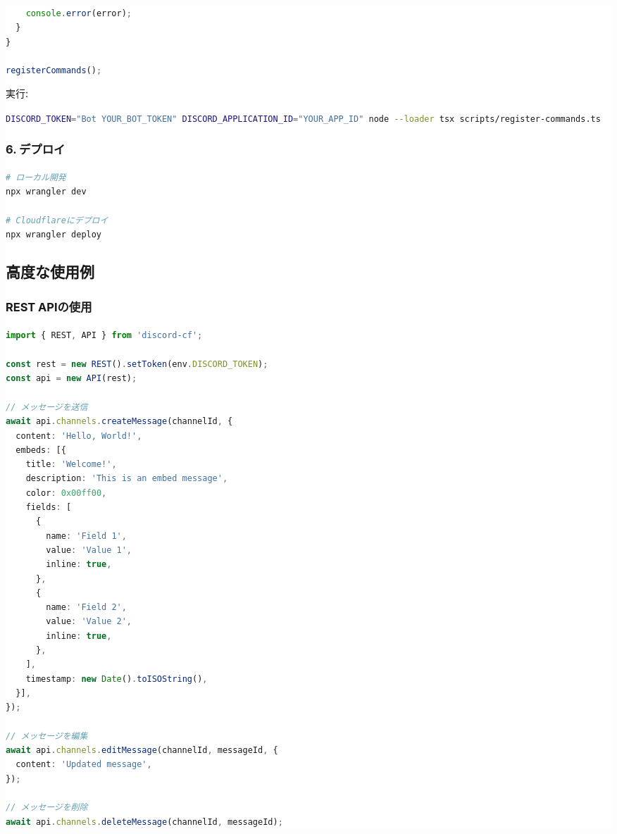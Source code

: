```typescript
    console.error(error);
  }
}

registerCommands();
```

実行:

```bash
DISCORD_TOKEN="Bot YOUR_BOT_TOKEN" DISCORD_APPLICATION_ID="YOUR_APP_ID" node --loader tsx scripts/register-commands.ts
```

### 6. デプロイ

```bash
# ローカル開発
npx wrangler dev

# Cloudflareにデプロイ
npx wrangler deploy
```

## 高度な使用例

### REST APIの使用

```typescript
import { REST, API } from 'discord-cf';

const rest = new REST().setToken(env.DISCORD_TOKEN);
const api = new API(rest);

// メッセージを送信
await api.channels.createMessage(channelId, {
  content: 'Hello, World!',
  embeds: [{
    title: 'Welcome!',
    description: 'This is an embed message',
    color: 0x00ff00,
    fields: [
      {
        name: 'Field 1',
        value: 'Value 1',
        inline: true,
      },
      {
        name: 'Field 2', 
        value: 'Value 2',
        inline: true,
      },
    ],
    timestamp: new Date().toISOString(),
  }],
});

// メッセージを編集
await api.channels.editMessage(channelId, messageId, {
  content: 'Updated message',
});

// メッセージを削除
await api.channels.deleteMessage(channelId, messageId);

```